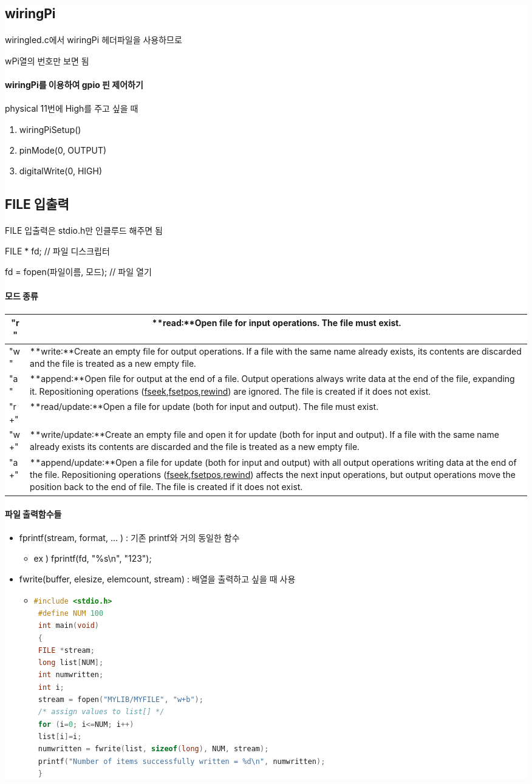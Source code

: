## wiringPi

wiringled.c에서 wiringPi 헤더파일을 사용하므로

wPi열의 번호만 보면 됨

#### wiringPi를 이용하여 gpio 핀 제어하기

physical 11번에 High를 주고 싶을 때

1. wiringPiSetup()

2. pinMode(0, OUTPUT)

3. digitalWrite(0, HIGH)

## FILE 입출력

FILE 입출력은 stdio.h만 인클루드 해주면 됨

FILE * fd; // 파일 디스크립터

fd = fopen(파일이름, 모드); // 파일 열기

#### 모드 종류

| "r"  | **read:**Open file for input operations. The file must exist.                                                                                                                                                                                                                                                                                                                                                                               |
| ---- | ------------------------------------------------------------------------------------------------------------------------------------------------------------------------------------------------------------------------------------------------------------------------------------------------------------------------------------------------------------------------------------------------------------------------------------------- |
| "w"  | **write:**Create an empty file for output operations. If a file with the same name already exists, its contents are discarded and the file is treated as a new empty file.                                                                                                                                                                                                                                                                  |
| "a"  | **append:**Open file for output at the end of a file. Output operations always write data at the end of the file, expanding it. Repositioning operations ([fseek](http://www.cplusplus.com/fseek),[fsetpos](http://www.cplusplus.com/fsetpos),[rewind](http://www.cplusplus.com/rewind)) are ignored. The file is created if it does not exist.                                                                                             |
| "r+" | **read/update:**Open a file for update (both for input and output). The file must exist.                                                                                                                                                                                                                                                                                                                                                    |
| "w+" | **write/update:**Create an empty file and open it for update (both for input and output). If a file with the same name already exists its contents are discarded and the file is treated as a new empty file.                                                                                                                                                                                                                               |
| "a+" | **append/update:**Open a file for update (both for input and output) with all output operations writing data at the end of the file. Repositioning operations ([fseek](http://www.cplusplus.com/fseek),[fsetpos](http://www.cplusplus.com/fsetpos),[rewind](http://www.cplusplus.com/rewind)) affects the next input operations, but output operations move the position back to the end of file. The file is created if it does not exist. |

#### 파일 출력함수들

+ fprintf(stream, format, ... ) : 기존 printf와 거의 동일한 함수

  + ex ) fprintf(fd, "%s\n", "123");

+ fwrite(buffer, elesize, elemcount, stream) : 배열을 출력하고 싶을 때 사용

  + ```c
    #include <stdio.h>
     #define NUM 100
     int main(void)
     {
     FILE *stream;
     long list[NUM];
     int numwritten;
     int i;
     stream = fopen("MYLIB/MYFILE", "w+b");
     /* assign values to list[] */
     for (i=0; i<=NUM; i++)
     list[i]=i;
     numwritten = fwrite(list, sizeof(long), NUM, stream);
     printf("Number of items successfully written = %d\n", numwritten);
     }
    ```

